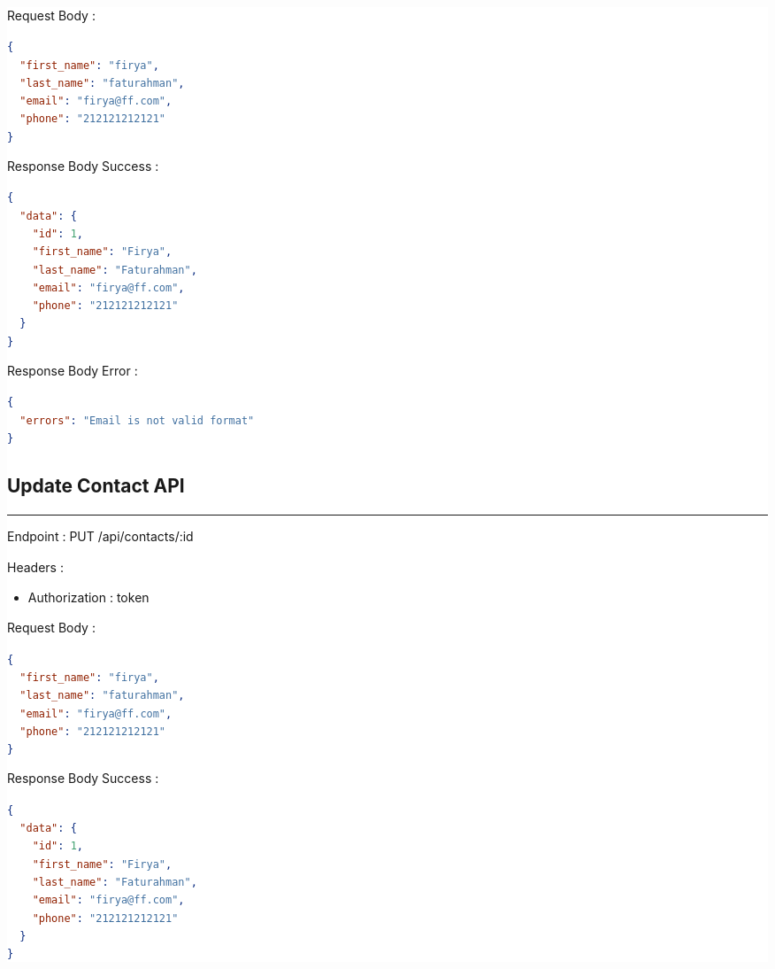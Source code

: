 Request Body :

```json
{
  "first_name": "firya",
  "last_name": "faturahman",
  "email": "firya@ff.com",
  "phone": "212121212121"
}
```

Response Body Success :

```json
{
  "data": {
    "id": 1,
    "first_name": "Firya",
    "last_name": "Faturahman",
    "email": "firya@ff.com",
    "phone": "212121212121"
  }
}
```

Response Body Error :

```json
{
  "errors": "Email is not valid format"
}
```

## Update Contact API

---

Endpoint : PUT /api/contacts/:id

Headers :

- Authorization : token

Request Body :

```json
{
  "first_name": "firya",
  "last_name": "faturahman",
  "email": "firya@ff.com",
  "phone": "212121212121"
}
```

Response Body Success :

```json
{
  "data": {
    "id": 1,
    "first_name": "Firya",
    "last_name": "Faturahman",
    "email": "firya@ff.com",
    "phone": "212121212121"
  }
}
```
